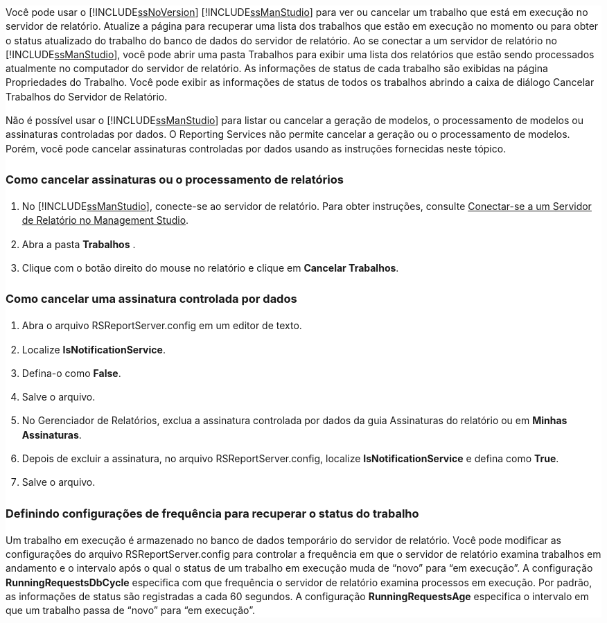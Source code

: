  Você pode usar o [!INCLUDE[ssNoVersion](../../includes/ssnoversion-md.md)] [!INCLUDE[ssManStudio](../../includes/ssmanstudio-md.md)] para ver ou cancelar um trabalho que está em execução no servidor de relatório. Atualize a página para recuperar uma lista dos trabalhos que estão em execução no momento ou para obter o status atualizado do trabalho do banco de dados do servidor de relatório. Ao se conectar a um servidor de relatório no [!INCLUDE[ssManStudio](../../includes/ssmanstudio-md.md)], você pode abrir uma pasta Trabalhos para exibir uma lista dos relatórios que estão sendo processados atualmente no computador do servidor de relatório. As informações de status de cada trabalho são exibidas na página Propriedades do Trabalho. Você pode exibir as informações de status de todos os trabalhos abrindo a caixa de diálogo Cancelar Trabalhos do Servidor de Relatório.  
  
 Não é possível usar o [!INCLUDE[ssManStudio](../../includes/ssmanstudio-md.md)] para listar ou cancelar a geração de modelos, o processamento de modelos ou assinaturas controladas por dados. O Reporting Services não permite cancelar a geração ou o processamento de modelos. Porém, você pode cancelar assinaturas controladas por dados usando as instruções fornecidas neste tópico.  
  
### <a name="how-to-cancel-report-processing-or-subscription"></a>Como cancelar assinaturas ou o processamento de relatórios  
  
1.  No [!INCLUDE[ssManStudio](../../includes/ssmanstudio-md.md)], conecte-se ao servidor de relatório. Para obter instruções, consulte [Conectar-se a um Servidor de Relatório no Management Studio](../../reporting-services/tools/connect-to-a-report-server-in-management-studio.md).  
  
2.  Abra a pasta **Trabalhos** .  
  
3.  Clique com o botão direito do mouse no relatório e clique em **Cancelar Trabalhos**.  
  
### <a name="how-to-cancel-a-data-driven-subscription"></a>Como cancelar uma assinatura controlada por dados  
  
1.  Abra o arquivo RSReportServer.config em um editor de texto.  
  
2.  Localize **IsNotificationService**.  
  
3.  Defina-o como **False**.  
  
4.  Salve o arquivo.  
  
5.  No Gerenciador de Relatórios, exclua a assinatura controlada por dados da guia Assinaturas do relatório ou em **Minhas Assinaturas**.  
  
6.  Depois de excluir a assinatura, no arquivo RSReportServer.config, localize **IsNotificationService** e defina como **True**.  
  
7.  Salve o arquivo.  
  
### <a name="configuring-frequency-settings-for-retrieving-job-status"></a>Definindo configurações de frequência para recuperar o status do trabalho  
 Um trabalho em execução é armazenado no banco de dados temporário do servidor de relatório. Você pode modificar as configurações do arquivo RSReportServer.config para controlar a frequência em que o servidor de relatório examina trabalhos em andamento e o intervalo após o qual o status de um trabalho em execução muda de “novo” para “em execução”. A configuração **RunningRequestsDbCycle** especifica com que frequência o servidor de relatório examina processos em execução. Por padrão, as informações de status são registradas a cada 60 segundos. A configuração **RunningRequestsAge** especifica o intervalo em que um trabalho passa de “novo” para “em execução”.  
  